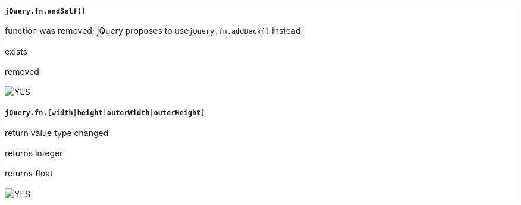 

</td>
</tr>
<tr>
<td valign="top">

**`jQuery.fn.andSelf()`**

function was removed; jQuery proposes to use`jQuery.fn.addBack()` instead.



</td>
<td valign="top">

exists



</td>
<td valign="top">

removed



</td>
<td valign="top">

![YES](loio3929e469c7824eb0a69206aeac69f257_LowRes.png)



</td>
</tr>
<tr>
<td valign="top">

**`jQuery.fn.[width|height|outerWidth|outerHeight]`**

return value type changed



</td>
<td valign="top">

returns integer



</td>
<td valign="top">

returns float



</td>
<td valign="top">

![YES](loio3929e469c7824eb0a69206aeac69f257_LowRes.png)


